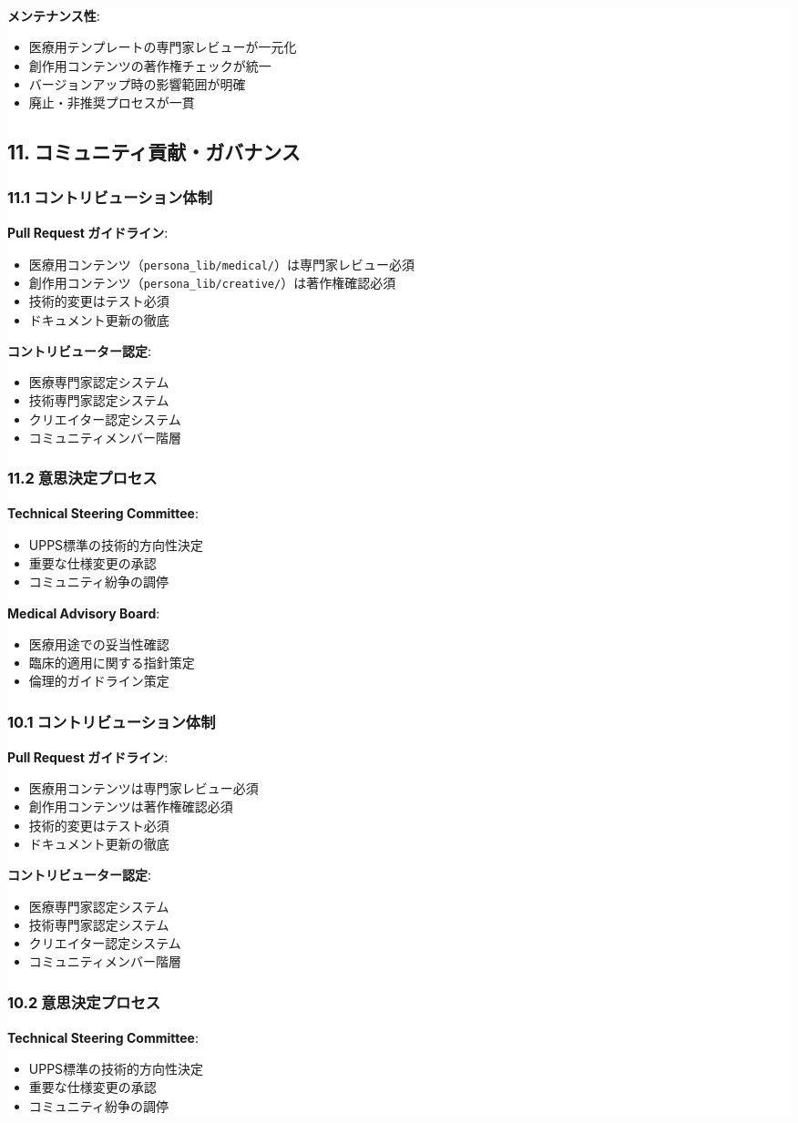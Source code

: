 **メンテナンス性**:
- 医療用テンプレートの専門家レビューが一元化
- 創作用コンテンツの著作権チェックが統一
- バージョンアップ時の影響範囲が明確
- 廃止・非推奨プロセスが一貫

## 11. コミュニティ貢献・ガバナンス

### 11.1 コントリビューション体制

**Pull Request ガイドライン**:
- 医療用コンテンツ（`persona_lib/medical/`）は専門家レビュー必須
- 創作用コンテンツ（`persona_lib/creative/`）は著作権確認必須
- 技術的変更はテスト必須
- ドキュメント更新の徹底

**コントリビューター認定**:
- 医療専門家認定システム
- 技術専門家認定システム
- クリエイター認定システム
- コミュニティメンバー階層

### 11.2 意思決定プロセス

**Technical Steering Committee**:
- UPPS標準の技術的方向性決定
- 重要な仕様変更の承認
- コミュニティ紛争の調停

**Medical Advisory Board**:
- 医療用途での妥当性確認
- 臨床的適用に関する指針策定
- 倫理的ガイドライン策定

### 10.1 コントリビューション体制

**Pull Request ガイドライン**:
- 医療用コンテンツは専門家レビュー必須
- 創作用コンテンツは著作権確認必須
- 技術的変更はテスト必須
- ドキュメント更新の徹底

**コントリビューター認定**:
- 医療専門家認定システム
- 技術専門家認定システム
- クリエイター認定システム
- コミュニティメンバー階層

### 10.2 意思決定プロセス

**Technical Steering Committee**:
- UPPS標準の技術的方向性決定
- 重要な仕様変更の承認
- コミュニティ紛争の調停
